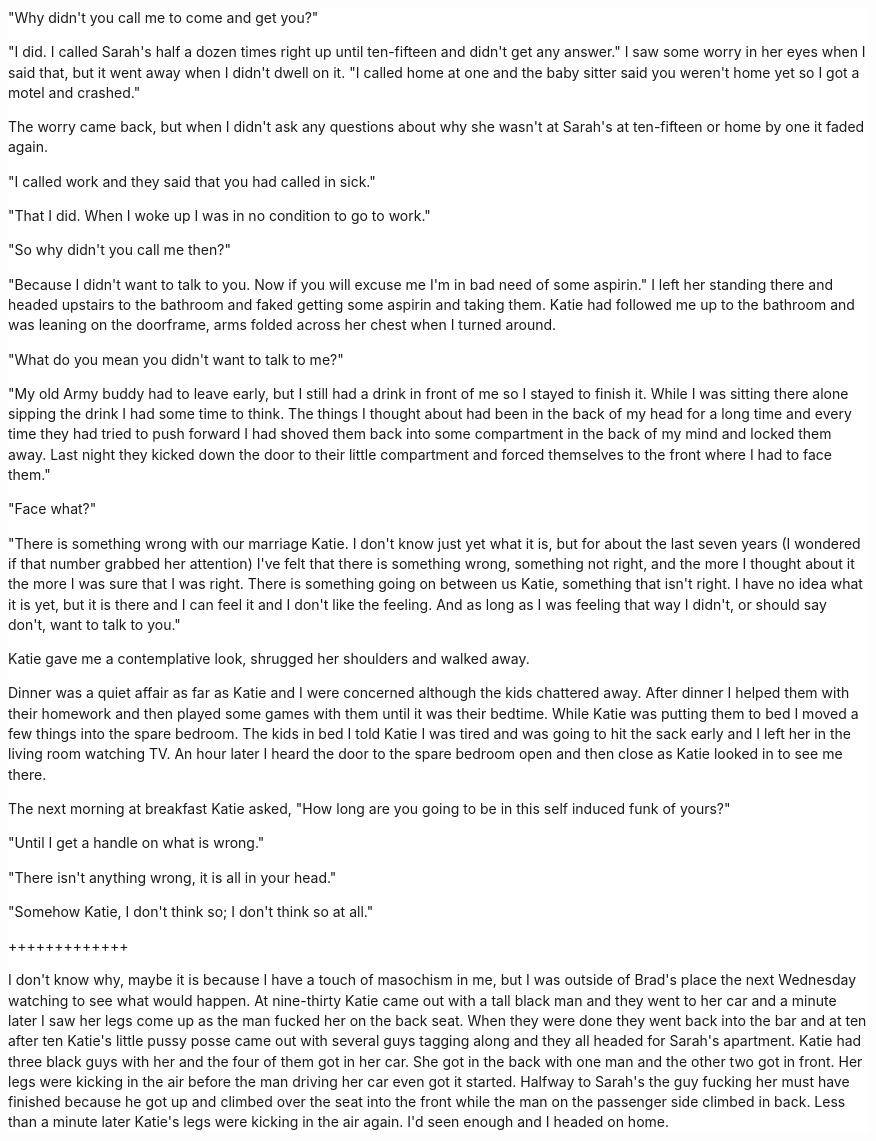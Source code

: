  "Why didn't you call me to come and get you?" 

 "I did. I called Sarah's half a dozen times right up until ten-fifteen and didn't get any answer." I saw some worry in her eyes when I said that, but it went away when I didn't dwell on it. "I called home at one and the baby sitter said you weren't home yet so I got a motel and crashed." 

 The worry came back, but when I didn't ask any questions about why she wasn't at Sarah's at ten-fifteen or home by one it faded again. 

 "I called work and they said that you had called in sick." 

 "That I did. When I woke up I was in no condition to go to work." 

 "So why didn't you call me then?" 

 "Because I didn't want to talk to you. Now if you will excuse me I'm in bad need of some aspirin." I left her standing there and headed upstairs to the bathroom and faked getting some aspirin and taking them. Katie had followed me up to the bathroom and was leaning on the doorframe, arms folded across her chest when I turned around. 

 "What do you mean you didn't want to talk to me?" 

 "My old Army buddy had to leave early, but I still had a drink in front of me so I stayed to finish it. While I was sitting there alone sipping the drink I had some time to think. The things I thought about had been in the back of my head for a long time and every time they had tried to push forward I had shoved them back into some compartment in the back of my mind and locked them away. Last night they kicked down the door to their little compartment and forced themselves to the front where I had to face them." 

 "Face what?" 

 "There is something wrong with our marriage Katie. I don't know just yet what it is, but for about the last seven years (I wondered if that number grabbed her attention) I've felt that there is something wrong, something not right, and the more I thought about it the more I was sure that I was right. There is something going on between us Katie, something that isn't right. I have no idea what it is yet, but it is there and I can feel it and I don't like the feeling. And as long as I was feeling that way I didn't, or should say don't, want to talk to you." 

 Katie gave me a contemplative look, shrugged her shoulders and walked away. 

 Dinner was a quiet affair as far as Katie and I were concerned although the kids chattered away. After dinner I helped them with their homework and then played some games with them until it was their bedtime. While Katie was putting them to bed I moved a few things into the spare bedroom. The kids in bed I told Katie I was tired and was going to hit the sack early and I left her in the living room watching TV. An hour later I heard the door to the spare bedroom open and then close as Katie looked in to see me there. 

 The next morning at breakfast Katie asked, "How long are you going to be in this self induced funk of yours?" 

 "Until I get a handle on what is wrong." 

 "There isn't anything wrong, it is all in your head." 

 "Somehow Katie, I don't think so; I don't think so at all." 

 +++++++++++++ 

 I don't know why, maybe it is because I have a touch of masochism in me, but I was outside of Brad's place the next Wednesday watching to see what would happen. At nine-thirty Katie came out with a tall black man and they went to her car and a minute later I saw her legs come up as the man fucked her on the back seat. When they were done they went back into the bar and at ten after ten Katie's little pussy posse came out with several guys tagging along and they all headed for Sarah's apartment. Katie had three black guys with her and the four of them got in her car. She got in the back with one man and the other two got in front. Her legs were kicking in the air before the man driving her car even got it started. Halfway to Sarah's the guy fucking her must have finished because he got up and climbed over the seat into the front while the man on the passenger side climbed in back. Less than a minute later Katie's legs were kicking in the air again. I'd seen enough and I headed on home. 
